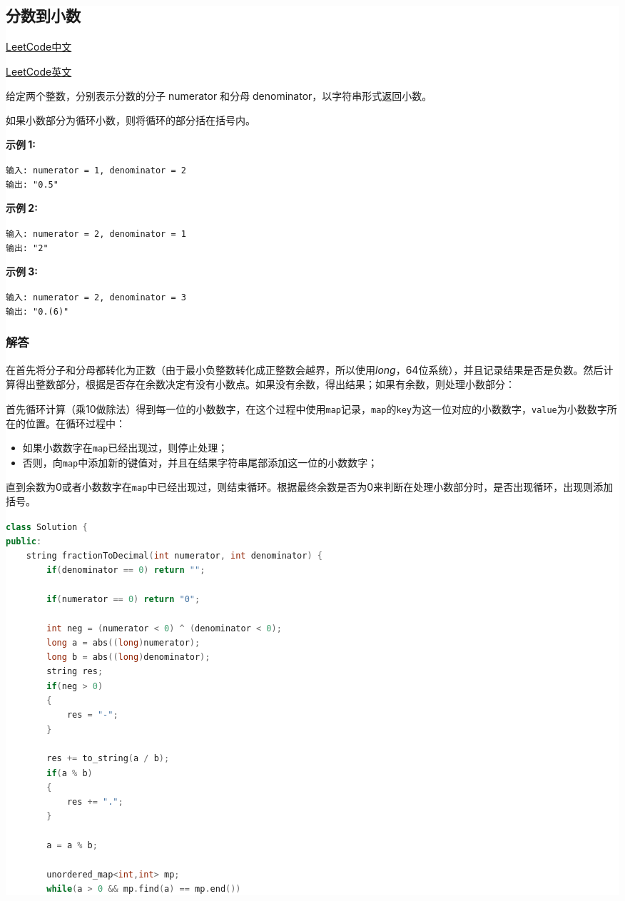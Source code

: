 

## 分数到小数

[LeetCode中文](https://leetcode-cn.com/problems/fraction-to-recurring-decimal/)

[LeetCode英文](https://leetcode.com/problems/fraction-to-recurring-decimal/)

给定两个整数，分别表示分数的分子 numerator 和分母 denominator，以字符串形式返回小数。

如果小数部分为循环小数，则将循环的部分括在括号内。

**示例 1:**

```
输入: numerator = 1, denominator = 2
输出: "0.5"
```

**示例 2:**

```
输入: numerator = 2, denominator = 1
输出: "2"
```

**示例 3:**

```
输入: numerator = 2, denominator = 3
输出: "0.(6)"
```

### 解答

在首先将分子和分母都转化为正数（由于最小负整数转化成正整数会越界，所以使用*long*，64位系统），并且记录结果是否是负数。然后计算得出整数部分，根据是否存在余数决定有没有小数点。如果没有余数，得出结果；如果有余数，则处理小数部分：

首先循环计算（乘10做除法）得到每一位的小数数字，在这个过程中使用`map`记录，`map`的`key`为这一位对应的小数数字，`value`为小数数字所在的位置。在循环过程中：
* 如果小数数字在`map`已经出现过，则停止处理；
* 否则，向`map`中添加新的键值对，并且在结果字符串尾部添加这一位的小数数字；

直到余数为0或者小数数字在`map`中已经出现过，则结束循环。根据最终余数是否为0来判断在处理小数部分时，是否出现循环，出现则添加括号。

```c++
class Solution {
public:
    string fractionToDecimal(int numerator, int denominator) {
        if(denominator == 0) return "";
        
        if(numerator == 0) return "0";
        
        int neg = (numerator < 0) ^ (denominator < 0);
        long a = abs((long)numerator);
        long b = abs((long)denominator);
        string res;
        if(neg > 0)
        {
            res = "-";
        }
        
        res += to_string(a / b);
        if(a % b)
        {
            res += ".";
        }
        
        a = a % b;
        
        unordered_map<int,int> mp;
        while(a > 0 && mp.find(a) == mp.end())
```